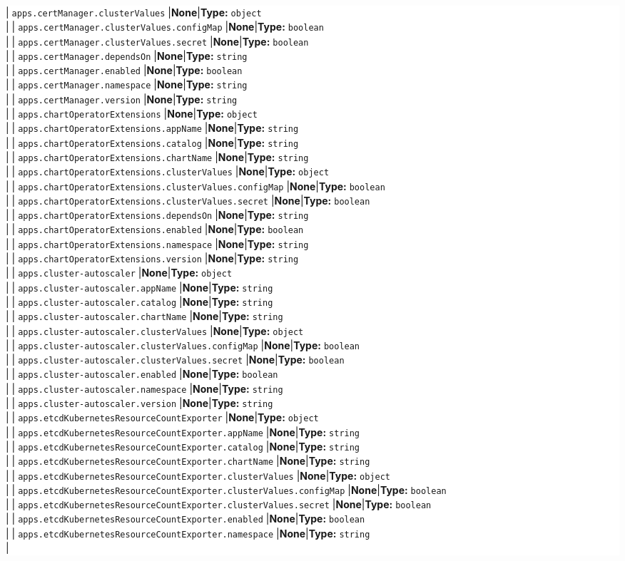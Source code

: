 | `apps.certManager.clusterValues` |**None**|**Type:** `object`<br/>|
| `apps.certManager.clusterValues.configMap` |**None**|**Type:** `boolean`<br/>|
| `apps.certManager.clusterValues.secret` |**None**|**Type:** `boolean`<br/>|
| `apps.certManager.dependsOn` |**None**|**Type:** `string`<br/>|
| `apps.certManager.enabled` |**None**|**Type:** `boolean`<br/>|
| `apps.certManager.namespace` |**None**|**Type:** `string`<br/>|
| `apps.certManager.version` |**None**|**Type:** `string`<br/>|
| `apps.chartOperatorExtensions` |**None**|**Type:** `object`<br/>|
| `apps.chartOperatorExtensions.appName` |**None**|**Type:** `string`<br/>|
| `apps.chartOperatorExtensions.catalog` |**None**|**Type:** `string`<br/>|
| `apps.chartOperatorExtensions.chartName` |**None**|**Type:** `string`<br/>|
| `apps.chartOperatorExtensions.clusterValues` |**None**|**Type:** `object`<br/>|
| `apps.chartOperatorExtensions.clusterValues.configMap` |**None**|**Type:** `boolean`<br/>|
| `apps.chartOperatorExtensions.clusterValues.secret` |**None**|**Type:** `boolean`<br/>|
| `apps.chartOperatorExtensions.dependsOn` |**None**|**Type:** `string`<br/>|
| `apps.chartOperatorExtensions.enabled` |**None**|**Type:** `boolean`<br/>|
| `apps.chartOperatorExtensions.namespace` |**None**|**Type:** `string`<br/>|
| `apps.chartOperatorExtensions.version` |**None**|**Type:** `string`<br/>|
| `apps.cluster-autoscaler` |**None**|**Type:** `object`<br/>|
| `apps.cluster-autoscaler.appName` |**None**|**Type:** `string`<br/>|
| `apps.cluster-autoscaler.catalog` |**None**|**Type:** `string`<br/>|
| `apps.cluster-autoscaler.chartName` |**None**|**Type:** `string`<br/>|
| `apps.cluster-autoscaler.clusterValues` |**None**|**Type:** `object`<br/>|
| `apps.cluster-autoscaler.clusterValues.configMap` |**None**|**Type:** `boolean`<br/>|
| `apps.cluster-autoscaler.clusterValues.secret` |**None**|**Type:** `boolean`<br/>|
| `apps.cluster-autoscaler.enabled` |**None**|**Type:** `boolean`<br/>|
| `apps.cluster-autoscaler.namespace` |**None**|**Type:** `string`<br/>|
| `apps.cluster-autoscaler.version` |**None**|**Type:** `string`<br/>|
| `apps.etcdKubernetesResourceCountExporter` |**None**|**Type:** `object`<br/>|
| `apps.etcdKubernetesResourceCountExporter.appName` |**None**|**Type:** `string`<br/>|
| `apps.etcdKubernetesResourceCountExporter.catalog` |**None**|**Type:** `string`<br/>|
| `apps.etcdKubernetesResourceCountExporter.chartName` |**None**|**Type:** `string`<br/>|
| `apps.etcdKubernetesResourceCountExporter.clusterValues` |**None**|**Type:** `object`<br/>|
| `apps.etcdKubernetesResourceCountExporter.clusterValues.configMap` |**None**|**Type:** `boolean`<br/>|
| `apps.etcdKubernetesResourceCountExporter.clusterValues.secret` |**None**|**Type:** `boolean`<br/>|
| `apps.etcdKubernetesResourceCountExporter.enabled` |**None**|**Type:** `boolean`<br/>|
| `apps.etcdKubernetesResourceCountExporter.namespace` |**None**|**Type:** `string`<br/>|